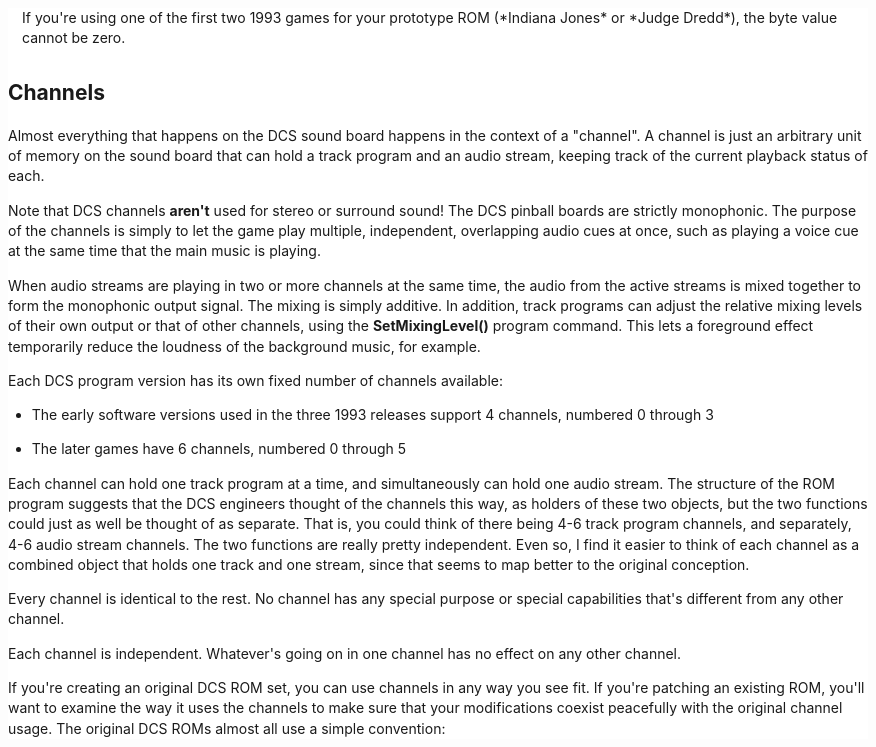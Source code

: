 <p style="margin-left: 1em;">
If you're using one of the first two 1993 games for your prototype
ROM (*Indiana Jones* or *Judge Dredd*), the byte value cannot be
zero.
</p>


## <a name="Channels"></a> Channels

Almost everything that happens on the DCS sound board happens in the
context of a "channel".  A channel is just an arbitrary unit of memory
on the sound board that can hold a track program and an audio stream,
keeping track of the current playback status of each.

Note that DCS channels **aren't** used for stereo or surround sound!
The DCS pinball boards are strictly monophonic.  The purpose of the
channels is simply to let the game play multiple, independent,
overlapping audio cues at once, such as playing a voice cue at the
same time that the main music is playing.

When audio streams are playing in two or more channels at the same
time, the audio from the active streams is mixed together to form the
monophonic output signal.  The mixing is simply additive.  In
addition, track programs can adjust the relative mixing levels
of their own output or that of other channels, using the **SetMixingLevel()**
program command.  This lets a foreground effect temporarily reduce
the loudness of the background music, for example.

Each DCS program version has its own fixed number of channels
available:

* The early software versions used in the three 1993 releases
support 4 channels, numbered 0 through 3

* The later games have 6 channels, numbered 0 through 5

Each channel can hold one track program at a time, and simultaneously
can hold one audio stream.  The structure of the ROM program suggests
that the DCS engineers thought of the channels this way, as holders of
these two objects, but the two functions could just as well be thought
of as separate.  That is, you could think of there being 4-6 track
program channels, and separately, 4-6 audio stream channels.  The two
functions are really pretty independent.  Even so, I find it easier to
think of each channel as a combined object that holds one track and one
stream, since that seems to map better to the original conception.

Every channel is identical to the rest.  No channel has any special
purpose or special capabilities that's different from any other
channel.

Each channel is independent.  Whatever's going on in one channel has
no effect on any other channel.

If you're creating an original DCS ROM set, you can use channels
in any way you see fit.  If you're patching an existing ROM, you'll
want to examine the way it uses the channels to make sure that your
modifications coexist peacefully with the original channel usage.
The original DCS ROMs almost all use a simple convention:
